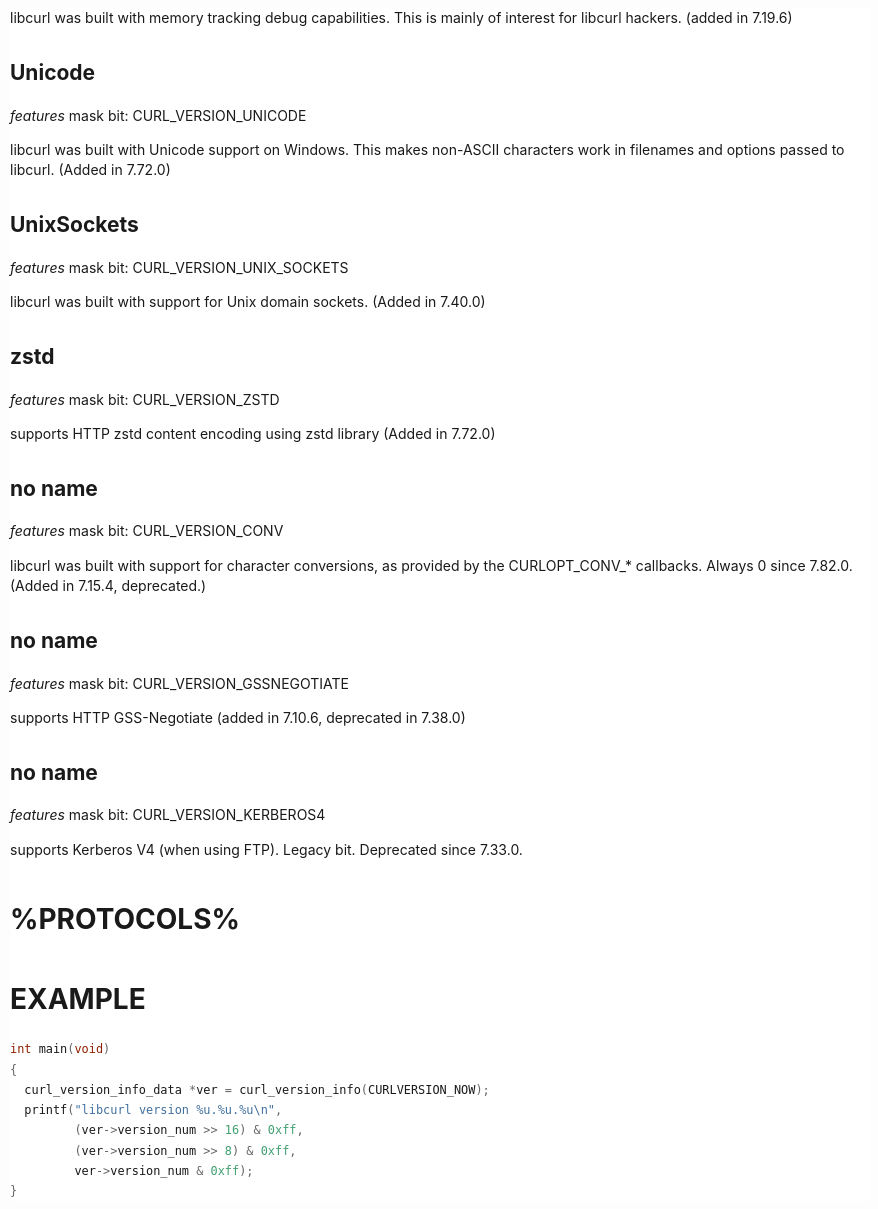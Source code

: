 libcurl was built with memory tracking debug capabilities. This is mainly of
interest for libcurl hackers. (added in 7.19.6)

## Unicode

*features* mask bit: CURL_VERSION_UNICODE

libcurl was built with Unicode support on Windows. This makes non-ASCII
characters work in filenames and options passed to libcurl. (Added in 7.72.0)

## UnixSockets

*features* mask bit: CURL_VERSION_UNIX_SOCKETS

libcurl was built with support for Unix domain sockets.
(Added in 7.40.0)

## zstd

*features* mask bit: CURL_VERSION_ZSTD

supports HTTP zstd content encoding using zstd library (Added in 7.72.0)

## no name

*features* mask bit: CURL_VERSION_CONV

libcurl was built with support for character conversions, as provided by the
CURLOPT_CONV_* callbacks. Always 0 since 7.82.0. (Added in 7.15.4,
deprecated.)

## no name

*features* mask bit: CURL_VERSION_GSSNEGOTIATE

supports HTTP GSS-Negotiate (added in 7.10.6, deprecated in 7.38.0)

## no name

*features* mask bit: CURL_VERSION_KERBEROS4

supports Kerberos V4 (when using FTP). Legacy bit. Deprecated since 7.33.0.

# %PROTOCOLS%

# EXAMPLE

~~~c
int main(void)
{
  curl_version_info_data *ver = curl_version_info(CURLVERSION_NOW);
  printf("libcurl version %u.%u.%u\n",
         (ver->version_num >> 16) & 0xff,
         (ver->version_num >> 8) & 0xff,
         ver->version_num & 0xff);
}
~~~
